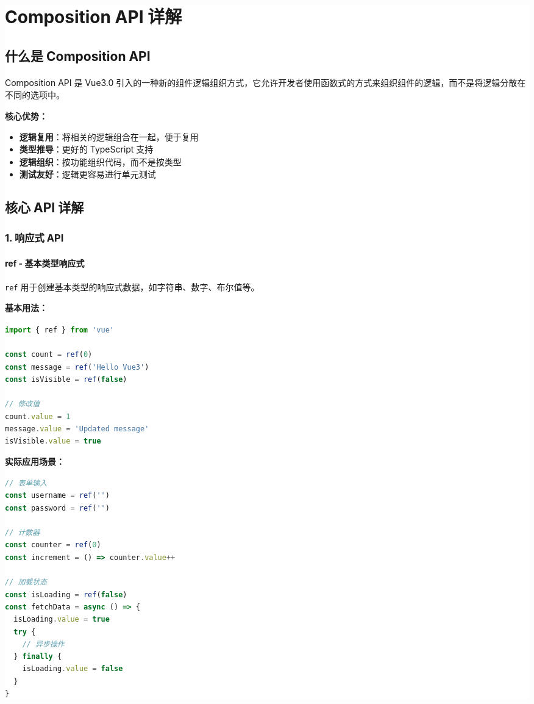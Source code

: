 # Composition API 详解

## 什么是 Composition API

Composition API 是 Vue3.0 引入的一种新的组件逻辑组织方式，它允许开发者使用函数式的方式来组织组件的逻辑，而不是将逻辑分散在不同的选项中。

**核心优势：**
- **逻辑复用**：将相关的逻辑组合在一起，便于复用
- **类型推导**：更好的 TypeScript 支持
- **逻辑组织**：按功能组织代码，而不是按类型
- **测试友好**：逻辑更容易进行单元测试

## 核心 API 详解

### 1. 响应式 API

#### ref - 基本类型响应式

`ref` 用于创建基本类型的响应式数据，如字符串、数字、布尔值等。

**基本用法：**
```javascript
import { ref } from 'vue'

const count = ref(0)
const message = ref('Hello Vue3')
const isVisible = ref(false)

// 修改值
count.value = 1
message.value = 'Updated message'
isVisible.value = true
```

**实际应用场景：**
```javascript
// 表单输入
const username = ref('')
const password = ref('')

// 计数器
const counter = ref(0)
const increment = () => counter.value++

// 加载状态
const isLoading = ref(false)
const fetchData = async () => {
  isLoading.value = true
  try {
    // 异步操作
  } finally {
    isLoading.value = false
  }
}
```

